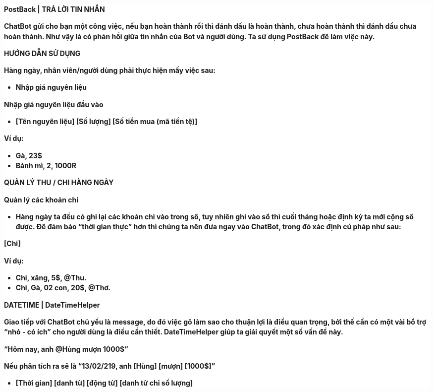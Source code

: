 **PostBack \| TRẢ LỜI TIN NHẮN**

**ChatBot gửi cho bạn một công việc, nếu bạn hoàn thành rồi thì đánh dấu là hoàn thành, chưa hoàn thành thì đánh dấu chưa hoàn thành. Như vậy là có phản hồi giữa tin nhắn của Bot và người dùng. Ta sử dụng PostBack để làm việc này.**  
  
  
  
  


**HƯỚNG DẪN SỬ DỤNG**  


**Hàng ngày, nhân viên/người dùng phải thực hiện mấy việc sau:**

* **Nhập giá nguyên liệu**

**Nhập giá nguyên liệu đầu vào**

* **\[Tên nguyên liệu\] \[Số lượng\] \[Số tiền mua \(mã tiền tệ\)\]**

**Ví dụ:**

* **Gà, 23$**
* **Bánh mì, 2, 1000R**

**QUẢN LÝ THU / CHI HÀNG NGÀY**

**Quản lý các khoản chi**

* **Hàng ngày ta đều có ghi lại các khoản chi vào trong sổ, tuy nhiên ghi vào sổ thì cuối tháng hoặc định kỳ ta mới cộng sổ được. Để đảm bảo “thời gian thực” hơn thì chúng ta nên đưa ngay vào ChatBot, trong đó xác định cú pháp như sau:**

**\[Chi\]**  


**Ví dụ:**

* **Chi, xăng, 5$, @Thu.**
* **Chi, Gà, 02 con, 20$, @Thơ.**

**DATETIME \| DateTimeHelper**

**Giao tiếp với ChatBot chủ yếu là message, do đó việc gõ làm sao cho thuận lợi là điều quan trọng, bởi thế cần có một vài bổ trợ “nhỏ - có ích” cho người dùng là điều cần thiết. DateTimeHelper giúp ta giải quyết một số vấn đề này.**  


**“Hôm nay, anh @Hùng mượn 1000$”**

**Nếu phân tích ra sẽ là “13/02/219, anh \[Hùng\] \[mượn\] \[1000$\]”**

* **\[Thời gian\] \[danh từ\] \[động từ\] \[danh từ chỉ số lượng\]**

